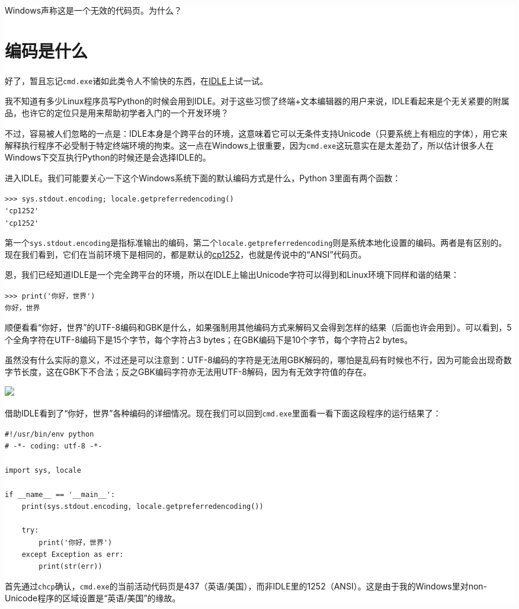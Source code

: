 <p>Windows声称这是一个无效的代码页。为什么？</p>

<h1>编码是什么</h1>

<p>好了，暂且忘记<code>cmd.exe</code>诸如此类令人不愉快的东西，在<a href="http://en.wikipedia.org/wiki/IDLE_(Python)">IDLE</a>上试一试。</p>

<p>我不知道有多少Linux程序员写Python的时候会用到IDLE。对于这些习惯了终端+文本编辑器的用户来说，IDLE看起来是个无关紧要的附属品，也许它的定位只是用来帮助初学者入门的一个开发环境？</p>

<p>不过，容易被人们忽略的一点是：IDLE本身是个跨平台的环境，这意味着它可以无条件支持Unicode（只要系统上有相应的字体），用它来解释执行程序不必受制于特定终端环境的拘束。这一点在Windows上很重要，因为<code>cmd.exe</code>这玩意实在是太差劲了，所以估计很多人在Windows下交互执行Python的时候还是会选择IDLE的。</p>

<p>进入IDLE。我们可能要关心一下这个Windows系统下面的默认编码方式是什么，Python 3里面有两个函数：</p>

<pre><code>&gt;&gt;&gt; sys.stdout.encoding; locale.getpreferredencoding()
&#39;cp1252&#39;
&#39;cp1252&#39;
</code></pre>

<p>第一个<code>sys.stdout.encoding</code>是指标准输出的编码，第二个<code>locale.getpreferredencoding</code>则是系统本地化设置的编码。两者是有区别的。现在我们看到，它们在当前环境下是相同的，都是默认的<a href="http://en.wikipedia.org/wiki/Windows-1252">cp1252</a>，也就是传说中的“ANSI”代码页。</p>

<p>恩，我们已经知道IDLE是一个完全跨平台的环境，所以在IDLE上输出Unicode字符可以得到和Linux环境下同样和谐的结果：</p>

<pre><code>&gt;&gt;&gt; print(&#39;你好，世界&#39;)
你好，世界
</code></pre>

<p>顺便看看“你好，世界”的UTF-8编码和GBK是什么，如果强制用其他编码方式来解码又会得到怎样的结果（后面也许会用到）。可以看到，5个全角字符在UTF-8编码下是15个字节，每个字符占3 bytes；在GBK编码下是10个字节，每个字符占2 bytes。</p>

<p>虽然没有什么实际的意义，不过还是可以注意到：UTF-8编码的字符是无法用GBK解码的，哪怕是乱码有时候也不行，因为可能会出现奇数字节长度，这在GBK下不合法；反之GBK编码字符亦无法用UTF-8解码，因为有无效字符值的存在。</p>

<p><img src="http://i.imgur.com/F9igk.png" width="100%"></p>

<p>借助IDLE看到了“你好，世界”各种编码的详细情况。现在我们可以回到<code>cmd.exe</code>里面看一看下面这段程序的运行结果了：</p>

<pre><code>#!/usr/bin/env python
# -*- coding: utf-8 -*-

import sys, locale

if __name__ == '__main__':
    print(sys.stdout.encoding, locale.getpreferredencoding())

    try:
        print('你好，世界')
    except Exception as err:
        print(str(err))
</code></pre>

<p>首先通过<code>chcp</code>确认，<code>cmd.exe</code>的当前活动代码页是437（英语/美国），而非IDLE里的1252（ANSI）。这是由于我的Windows里对non-Unicode程序的区域设置是“英语/美国”的缘故。</p>
